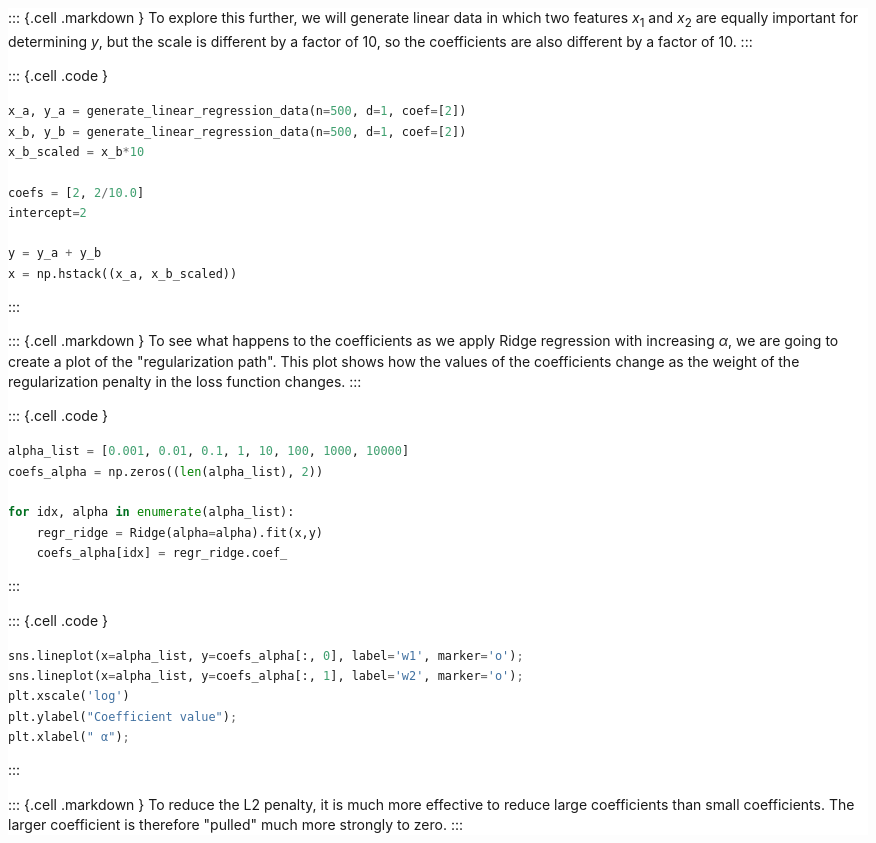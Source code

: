 ::: {.cell .markdown }
To explore this further, we will generate linear data in which two
features $x_1$ and $x_2$ are equally important for determining $y$, but
the scale is different by a factor of 10, so the coefficients are also
different by a factor of 10.
:::

::: {.cell .code }
```python
x_a, y_a = generate_linear_regression_data(n=500, d=1, coef=[2])
x_b, y_b = generate_linear_regression_data(n=500, d=1, coef=[2])
x_b_scaled = x_b*10

coefs = [2, 2/10.0]
intercept=2

y = y_a + y_b
x = np.hstack((x_a, x_b_scaled))
```
:::

::: {.cell .markdown }
To see what happens to the coefficients as we apply Ridge regression
with increasing $\alpha$, we are going to create a plot of the
"regularization path". This plot shows how the values of the
coefficients change as the weight of the regularization penalty in the
loss function changes.
:::

::: {.cell .code }
```python
alpha_list = [0.001, 0.01, 0.1, 1, 10, 100, 1000, 10000]
coefs_alpha = np.zeros((len(alpha_list), 2))

for idx, alpha in enumerate(alpha_list):
    regr_ridge = Ridge(alpha=alpha).fit(x,y)
    coefs_alpha[idx] = regr_ridge.coef_
```
:::

::: {.cell .code }
```python
sns.lineplot(x=alpha_list, y=coefs_alpha[:, 0], label='w1', marker='o');
sns.lineplot(x=alpha_list, y=coefs_alpha[:, 1], label='w2', marker='o');
plt.xscale('log')
plt.ylabel("Coefficient value");
plt.xlabel(" α");
```
:::

::: {.cell .markdown }
To reduce the L2 penalty, it is much more effective to reduce large
coefficients than small coefficients. The larger coefficient is
therefore "pulled" much more strongly to zero.
:::
